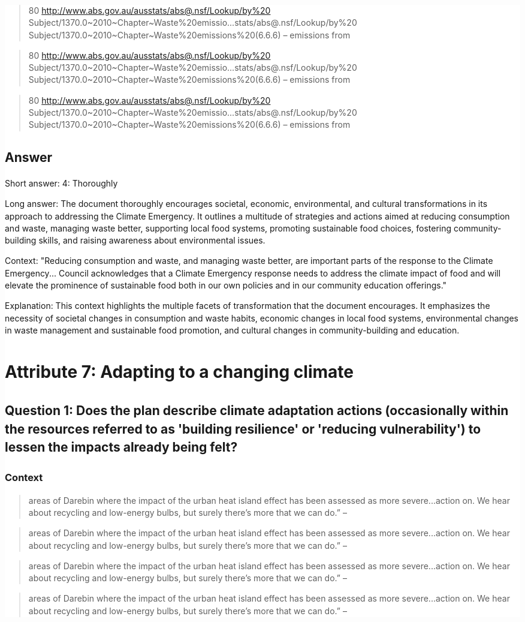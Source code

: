 > 80 http://www.abs.gov.au/ausstats/abs@.nsf/Lookup/by%20 Subject/1370.0~2010~Chapter~Waste%20emissio...stats/abs@.nsf/Lookup/by%20 Subject/1370.0~2010~Chapter~Waste%20emissions%20(6.6.6) – emissions from

> 80 http://www.abs.gov.au/ausstats/abs@.nsf/Lookup/by%20 Subject/1370.0~2010~Chapter~Waste%20emissio...stats/abs@.nsf/Lookup/by%20 Subject/1370.0~2010~Chapter~Waste%20emissions%20(6.6.6) – emissions from

> 80 http://www.abs.gov.au/ausstats/abs@.nsf/Lookup/by%20 Subject/1370.0~2010~Chapter~Waste%20emissio...stats/abs@.nsf/Lookup/by%20 Subject/1370.0~2010~Chapter~Waste%20emissions%20(6.6.6) – emissions from


## Answer
Short answer: 4: Thoroughly

Long answer: The document thoroughly encourages societal, economic, environmental, and cultural transformations in its approach to addressing the Climate Emergency. It outlines a multitude of strategies and actions aimed at reducing consumption and waste, managing waste better, supporting local food systems, promoting sustainable food choices, fostering community-building skills, and raising awareness about environmental issues.

Context: "Reducing consumption and waste, and managing waste better, are important parts of the response to the Climate Emergency... Council acknowledges that a Climate Emergency response needs to address the climate impact of food and will elevate the prominence of sustainable food both in our own policies and in our community education offerings."

Explanation: This context highlights the multiple facets of transformation that the document encourages. It emphasizes the necessity of societal changes in consumption and waste habits, economic changes in local food systems, environmental changes in waste management and sustainable food promotion, and cultural changes in community-building and education.

# Attribute 7: Adapting to a changing climate
## Question 1: Does the plan describe climate adaptation actions (occasionally within the resources referred to as 'building resilience' or 'reducing vulnerability') to lessen the impacts already being felt?
### Context
> areas of Darebin where the impact of the urban heat island effect has been assessed as more severe...action on. We hear about recycling and low-energy bulbs, but surely there’s more that we can do.” –

> areas of Darebin where the impact of the urban heat island effect has been assessed as more severe...action on. We hear about recycling and low-energy bulbs, but surely there’s more that we can do.” –

> areas of Darebin where the impact of the urban heat island effect has been assessed as more severe...action on. We hear about recycling and low-energy bulbs, but surely there’s more that we can do.” –

> areas of Darebin where the impact of the urban heat island effect has been assessed as more severe...action on. We hear about recycling and low-energy bulbs, but surely there’s more that we can do.” –
